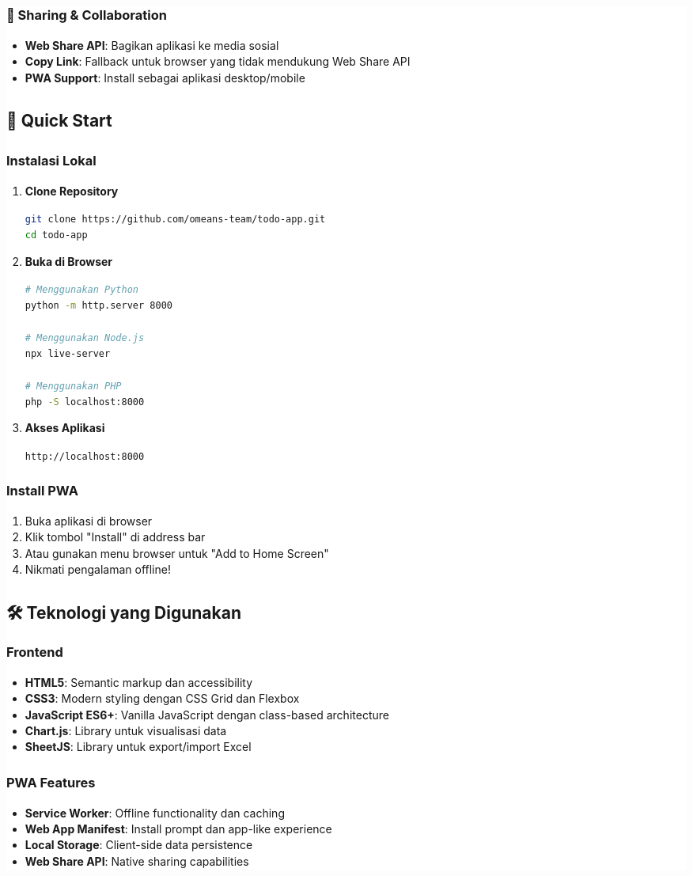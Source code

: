 ### 🔗 Sharing & Collaboration
- **Web Share API**: Bagikan aplikasi ke media sosial
- **Copy Link**: Fallback untuk browser yang tidak mendukung Web Share API
- **PWA Support**: Install sebagai aplikasi desktop/mobile

## 🚀 Quick Start

### Instalasi Lokal

1. **Clone Repository**
   ```bash
   git clone https://github.com/omeans-team/todo-app.git
   cd todo-app
   ```

2. **Buka di Browser**
   ```bash
   # Menggunakan Python
   python -m http.server 8000
   
   # Menggunakan Node.js
   npx live-server
   
   # Menggunakan PHP
   php -S localhost:8000
   ```

3. **Akses Aplikasi**
   ```
   http://localhost:8000
   ```

### Install PWA

1. Buka aplikasi di browser
2. Klik tombol "Install" di address bar
3. Atau gunakan menu browser untuk "Add to Home Screen"
4. Nikmati pengalaman offline!

## 🛠️ Teknologi yang Digunakan

### Frontend
- **HTML5**: Semantic markup dan accessibility
- **CSS3**: Modern styling dengan CSS Grid dan Flexbox
- **JavaScript ES6+**: Vanilla JavaScript dengan class-based architecture
- **Chart.js**: Library untuk visualisasi data
- **SheetJS**: Library untuk export/import Excel

### PWA Features
- **Service Worker**: Offline functionality dan caching
- **Web App Manifest**: Install prompt dan app-like experience
- **Local Storage**: Client-side data persistence
- **Web Share API**: Native sharing capabilities
